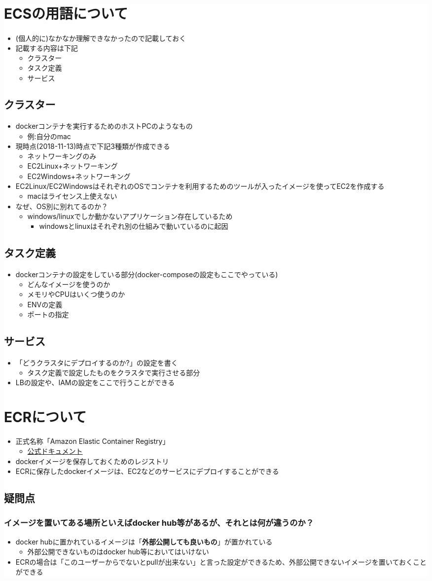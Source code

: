 # ECSの用語について
- (個人的に)なかなか理解できなかったので記載しておく
- 記載する内容は下記
    - クラスター
    - タスク定義
    - サービス

## クラスター
- dockerコンテナを実行するためのホストPCのようなもの
    - 例:自分のmac
- 現時点(2018-11-13)時点で下記3種類が作成できる
    - ネットワーキングのみ
    - EC2Linux+ネットワーキング
    - EC2Windows+ネットワーキング
- EC2Linux/EC2WindowsはそれぞれのOSでコンテナを利用するためのツールが入ったイメージを使ってEC2を作成する
    - macはライセンス上使えない
- なぜ、OS別に別れてるのか？
    - windows/linuxでしか動かないアプリケーション存在しているため
        - windowsとlinuxはそれぞれ別の仕組みで動いているのに起因

## タスク定義
- dockerコンテナの設定をしている部分(docker-composeの設定もここでやっている)
    - どんなイメージを使うのか
    - メモリやCPUはいくつ使うのか
    - ENVの定義
    - ポートの指定

## サービス
- 「どうクラスタにデプロイするのか?」の設定を書く
    - タスク定義で設定したものをクラスタで実行させる部分
- LBの設定や、IAMの設定をここで行うことができる

# ECRについて
- 正式名称「Amazon Elastic Container Registry」
    - [公式ドキュメント](https://docs.aws.amazon.com/ja_jp/AmazonECR/latest/userguide/what-is-ecr.html)
- dockerイメージを保存しておくためのレジストリ
- ECRに保存したdockerイメージは、EC2などのサービスにデプロイすることができる

## 疑問点

### イメージを置いてある場所といえばdocker hub等があるが、それとは何が違うのか？
- docker hubに置かれているイメージは「**外部公開しても良いもの**」が置かれている
    - 外部公開できないものはdocker hub等においてはいけない
- ECRの場合は「このユーザーからでないとpullが出来ない」と言った設定ができるため、外部公開できないイメージを置いておくことができる

